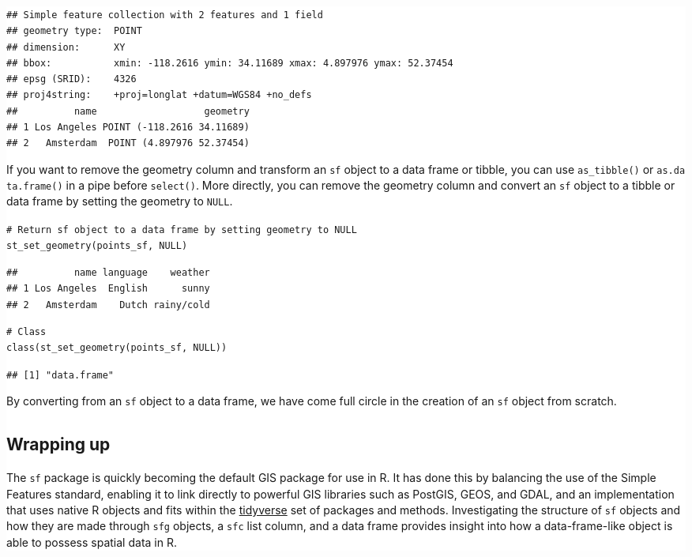     ## Simple feature collection with 2 features and 1 field
    ## geometry type:  POINT
    ## dimension:      XY
    ## bbox:           xmin: -118.2616 ymin: 34.11689 xmax: 4.897976 ymax: 52.37454
    ## epsg (SRID):    4326
    ## proj4string:    +proj=longlat +datum=WGS84 +no_defs
    ##          name                   geometry
    ## 1 Los Angeles POINT (-118.2616 34.11689)
    ## 2   Amsterdam  POINT (4.897976 52.37454)

If you want to remove the geometry column and transform an `sf` object to a data frame or tibble, you can use `as_tibble()` or `as.data.frame()` in a pipe before `select()`. More directly, you can remove the geometry column and convert an `sf` object to a tibble or data frame by setting the geometry to `NULL`.

``` {.r}
# Return sf object to a data frame by setting geometry to NULL
st_set_geometry(points_sf, NULL)
```

    ##          name language    weather
    ## 1 Los Angeles  English      sunny
    ## 2   Amsterdam    Dutch rainy/cold

``` {.r}
# Class
class(st_set_geometry(points_sf, NULL))
```

    ## [1] "data.frame"

By converting from an `sf` object to a data frame, we have come full circle in the creation of an `sf` object from scratch.

## Wrapping up
The `sf` package is quickly becoming the default GIS package for use in R. It has done this by balancing the use of the Simple Features standard, enabling it to link directly to powerful GIS libraries such as PostGIS, GEOS, and GDAL, and an implementation that uses native R objects and fits within the [tidyverse](http://tidyverse.org) set of packages and methods. Investigating the structure of `sf` objects and how they are made through `sfg` objects, a `sfc` list column, and a data frame provides insight into how a data-frame-like object is able to possess spatial data in R.


[^1]: The Simple Features standard was developed after the creation of the `sp` package, and so `sp` does not use the standard.
[^2]: Before `sf`, the primary interfaces to GDAL and GEOS were provided by the separate [`rgdal`](https://cran.r-project.org/web/packages/rgdal/index.html) and [`rgeos`](https://cran.r-project.org/web/packages/rgeos/index.html) packages.
[^3]: There are many things called "sf" or "simple features" here, so I will try to be as clear as possible in distinguishing them.
[^4]: See [Introduction to GIS with R](https://jessesadler.com/post/gis-with-r-intro/) for the code that created this object. See also the similar image in the [package vignette](https://cran.r-project.org/web/packages/sf/vignettes/sf1.html#sf-objects-with-simple-features).
[^5]: The `sf` package prints the geometry types in capital letters, and I will follow this style.
[^6]: See the [Implementation Standard for Geographic information - Simple feature access, pg 61](http://www.opengeospatial.org/standards/sfa) for examples of the well-known text style.
[^7]: See `help("st_coordinates")` for details.
[^8]: If you have more than five features, the print command will only print the first five geometries. You can alter this with an explicit print command with a defined "n" for the number of geometries you want to print.
[^9]: An `sf` object also contains an `agr` attribute that can categorize the non-geometry columns as either "constant", "aggregate", or "identity" values.
[^10]: Since I have not loaded the `dplyr` package in this post, I am using the `::` method to call a function from a package that is not loaded.